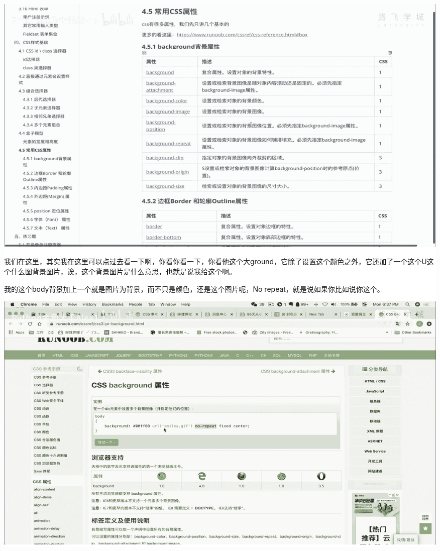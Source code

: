 ![](img/ae73de80aac1e455838709b6d636c606_3.png)

我们在这里，其实我在这里可以点过去看一下啊，你看你看一下，你看他这个大ground，它除了设置这个颜色之外，它还加了一个这个U这个什么图背景图片，诶，这个背景图片是什么意思，也就是说我给这个啊。

我的这个body背景加上一个就是图片为背景，而不只是颜色，还是这个图片呢，No repeat，就是说如果你比如说你这个。



![](img/ae73de80aac1e455838709b6d636c606_5.png)
